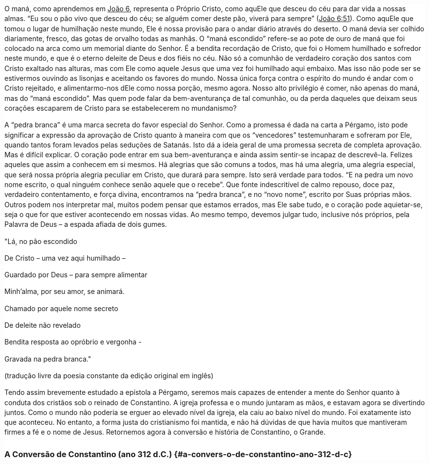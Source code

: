 O maná, como aprendemos em [João 6](http://bibliaonline.com.br/acf/jo/6), representa o Próprio Cristo, como aquEle que desceu do céu para dar vida a nossas almas. “Eu sou o pão vivo que desceu do céu; se alguém comer deste pão, viverá para sempre” ([João 6:51](http://bibliaonline.com.br/acf/jo/6/51)). Como aquEle que tomou o lugar de humilhação neste mundo, Ele é nossa provisão para o andar diário através do deserto. O maná devia ser colhido diariamente, fresco, das gotas de orvalho todas as manhãs. O “maná escondido” refere-se ao pote de ouro de maná que foi colocado na arca como um memorial diante do Senhor. É a bendita recordação de Cristo, que foi o Homem humilhado e sofredor neste mundo, e que é o eterno deleite de Deus e dos fiéis no céu. Não só a comunhão de verdadeiro coração dos santos com Cristo exaltado nas alturas, mas com Ele como aquele Jesus que uma vez foi humilhado aqui embaixo. Mas isso não pode ser se estivermos ouvindo as lisonjas e aceitando os favores do mundo. Nossa única força contra o espírito do mundo é andar com o Cristo rejeitado, e alimentarmo-nos dEle como nossa porção, mesmo agora. Nosso alto privilégio é comer, não apenas do maná, mas do “maná escondido”. Mas quem pode falar da bem-aventurança de tal comunhão, ou da perda daqueles que deixam seus corações escaparem de Cristo para se estabelecerem no mundanismo?

A “pedra branca” é uma marca secreta do favor especial do Senhor. Como a promessa é dada na carta a Pérgamo, isto pode significar a expressão da aprovação de Cristo quanto à maneira com que os “vencedores” testemunharam e sofreram por Ele, quando tantos foram levados pelas seduções de Satanás. Isto dá a ideia geral de uma promessa secreta de completa aprovação. Mas é difícil explicar. O coração pode entrar em sua bem-aventurança e ainda assim sentir-se incapaz de descrevê-la. Felizes aqueles que assim a conhecem em si mesmos. Há alegrias que são comuns a todos, mas há uma alegria, uma alegria especial, que será nossa própria alegria peculiar em Cristo, que durará para sempre. Isto será verdade para todos. “E na pedra um novo nome escrito, o qual ninguém conhece senão aquele que o recebe”. Que fonte indescritível de calmo repouso, doce paz, verdadeiro contentamento, e força divina, encontramos na “pedra branca”, e no “novo nome”, escrito por Suas próprias mãos. Outros podem nos interpretar mal, muitos podem pensar que estamos errados, mas Ele sabe tudo, e o coração pode aquietar-se, seja o que for que estiver acontecendo em nossas vidas. Ao mesmo tempo, devemos julgar tudo, inclusive nós próprios, pela Palavra de Deus – a espada afiada de dois gumes.

&quot;Lá, no pão escondido

De Cristo – uma vez aqui humilhado –

Guardado por Deus – para sempre alimentar

Minh’alma, por seu amor, se animará.

Chamado por aquele nome secreto

De deleite não revelado

Bendita resposta ao opróbrio e vergonha -

Gravada na pedra branca.&quot;

(tradução livre da poesia constante da edição original em inglês)

Tendo assim brevemente estudado a epístola a Pérgamo, seremos mais capazes de entender a mente do Senhor quanto à conduta dos cristãos sob o reinado de Constantino. A igreja professa e o mundo juntaram as mãos, e estavam agora se divertindo juntos. Como o mundo não poderia se erguer ao elevado nível da igreja, ela caiu ao baixo nível do mundo. Foi exatamente isto que aconteceu. No entanto, a forma justa do cristianismo foi mantida, e não há dúvidas de que havia muitos que mantiveram firmes a fé e o nome de Jesus. Retornemos agora à conversão e história de Constantino, o Grande.

### A Conversão de Constantino (ano 312 d.C.) {#a-convers-o-de-constantino-ano-312-d-c}

